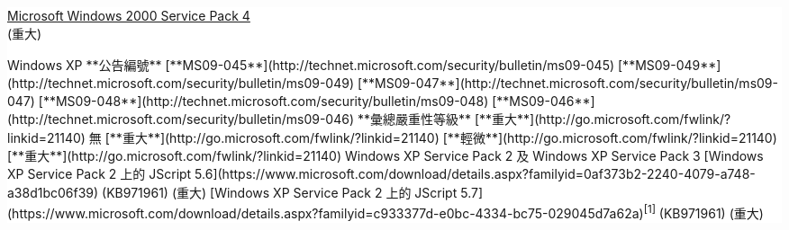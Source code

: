 [Microsoft Windows 2000 Service Pack 4](https://www.microsoft.com/download/details.aspx?familyid=6dd4b0f8-6b54-49a6-a6df-9420f9fd3333)  
(重大)
</td>
</tr>
<tr>
<th colspan="6">
Windows XP
</th>
</tr>
<tr class="alternateRow">
<td style="border:1px solid black;">
**公告編號**
</td>
<td style="border:1px solid black;">
[**MS09-045**](http://technet.microsoft.com/security/bulletin/ms09-045)
</td>
<td style="border:1px solid black;">
[**MS09-049**](http://technet.microsoft.com/security/bulletin/ms09-049)
</td>
<td style="border:1px solid black;">
[**MS09-047**](http://technet.microsoft.com/security/bulletin/ms09-047)
</td>
<td style="border:1px solid black;">
[**MS09-048**](http://technet.microsoft.com/security/bulletin/ms09-048)
</td>
<td style="border:1px solid black;">
[**MS09-046**](http://technet.microsoft.com/security/bulletin/ms09-046)
</td>
</tr>
<tr>
<td style="border:1px solid black;">
**彙總嚴重性等級**
</td>
<td style="border:1px solid black;">
[**重大**](http://go.microsoft.com/fwlink/?linkid=21140)
</td>
<td style="border:1px solid black;">
無
</td>
<td style="border:1px solid black;">
[**重大**](http://go.microsoft.com/fwlink/?linkid=21140)
</td>
<td style="border:1px solid black;">
[**輕微**](http://go.microsoft.com/fwlink/?linkid=21140)
</td>
<td style="border:1px solid black;">
[**重大**](http://go.microsoft.com/fwlink/?linkid=21140)
</td>
</tr>
<tr class="alternateRow">
<td style="border:1px solid black;">
Windows XP Service Pack 2 及 Windows XP Service Pack 3
</td>
<td style="border:1px solid black;">
[Windows XP Service Pack 2 上的 JScript 5.6](https://www.microsoft.com/download/details.aspx?familyid=0af373b2-2240-4079-a748-a38d1bc06f39)  
(KB971961)  
(重大)  
[Windows XP Service Pack 2 上的 JScript 5.7](https://www.microsoft.com/download/details.aspx?familyid=c933377d-e0bc-4334-bc75-029045d7a62a)<sup>[1]</sup>
(KB971961)  
(重大)  